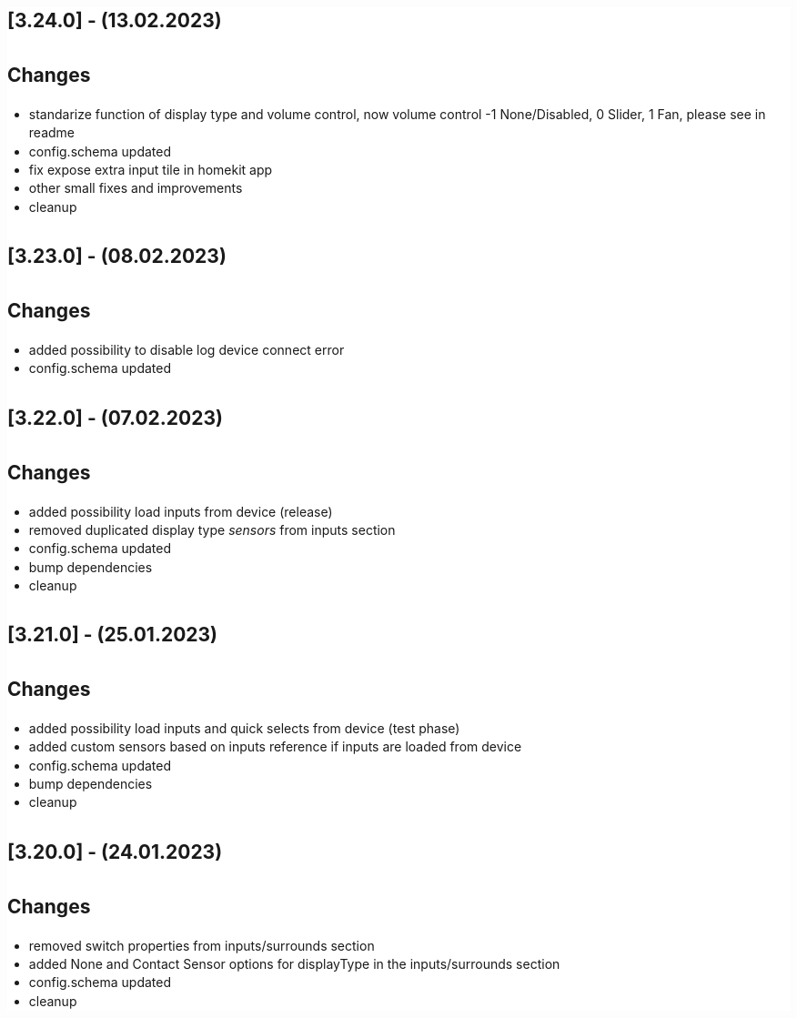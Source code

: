 ## [3.24.0] - (13.02.2023)

## Changes

- standarize function of display type and volume control, now volume control -1 None/Disabled, 0 Slider, 1 Fan, please see in readme
- config.schema updated
- fix expose extra input tile in homekit app
- other small fixes and improvements
- cleanup

## [3.23.0] - (08.02.2023)

## Changes

- added possibility to disable log device connect error
- config.schema updated

## [3.22.0] - (07.02.2023)

## Changes

- added possibility load inputs from device (release)
- removed duplicated display type *sensors* from inputs section
- config.schema updated
- bump dependencies
- cleanup

## [3.21.0] - (25.01.2023)

## Changes

- added possibility load inputs and quick selects from device (test phase)
- added custom sensors based on inputs reference if inputs are loaded from device
- config.schema updated
- bump dependencies
- cleanup

## [3.20.0] - (24.01.2023)

## Changes

- removed switch properties from inputs/surrounds section
- added None and Contact Sensor options for displayType in the inputs/surrounds section
- config.schema updated
- cleanup
